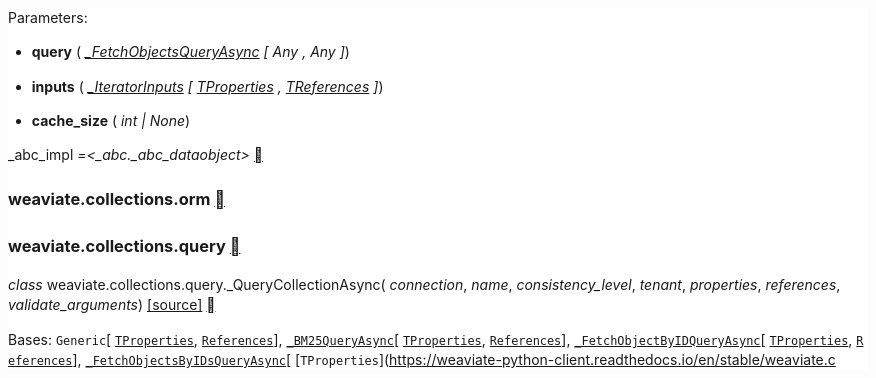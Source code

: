 Parameters:

- **query** ( [_\_FetchObjectsQueryAsync_](https://weaviate-python-client.readthedocs.io/en/stable/weaviate.collections.queries.fetch_objects.html#weaviate.collections.queries.fetch_objects._FetchObjectsQueryAsync "weaviate.collections.queries.fetch_objects.query.async_._FetchObjectsQueryAsync") _\[_ _Any_ _,_ _Any_ _\]_)

- **inputs** ( [_\_IteratorInputs_](https://weaviate-python-client.readthedocs.io/en/stable/weaviate.collections.html#weaviate.collections.iterator._IteratorInputs "weaviate.collections.iterator._IteratorInputs") _\[_ [_TProperties_](https://weaviate-python-client.readthedocs.io/en/stable/weaviate.collections.classes.html#weaviate.collections.classes.types.TProperties "weaviate.collections.classes.types.TProperties") _,_ [_TReferences_](https://weaviate-python-client.readthedocs.io/en/stable/weaviate.collections.classes.html#weaviate.collections.classes.types.TReferences "weaviate.collections.classes.types.TReferences") _\]_)

- **cache\_size** ( _int_ _\|_ _None_)


\_abc\_impl _=<\_abc.\_abc\_dataobject>_ [](https://weaviate-python-client.readthedocs.io/en/stable/weaviate.collections.html#weaviate.collections.iterator._ObjectAIterator._abc_impl "Link to this definition")

### weaviate.collections.orm [](https://weaviate-python-client.readthedocs.io/en/stable/weaviate.collections.html\#module-weaviate.collections.orm "Link to this heading")

### weaviate.collections.query [](https://weaviate-python-client.readthedocs.io/en/stable/weaviate.collections.html\#module-weaviate.collections.query "Link to this heading")

_class_ weaviate.collections.query.\_QueryCollectionAsync( _connection_, _name_, _consistency\_level_, _tenant_, _properties_, _references_, _validate\_arguments_) [\[source\]](https://weaviate-python-client.readthedocs.io/en/stable/_modules/weaviate/collections/query.html#_QueryCollectionAsync) [](https://weaviate-python-client.readthedocs.io/en/stable/weaviate.collections.html#weaviate.collections.query._QueryCollectionAsync "Link to this definition")

Bases: `Generic`\[ [`TProperties`](https://weaviate-python-client.readthedocs.io/en/stable/weaviate.collections.classes.html#weaviate.collections.classes.types.TProperties "weaviate.collections.classes.types.TProperties"), [`References`](https://weaviate-python-client.readthedocs.io/en/stable/weaviate.collections.classes.html#weaviate.collections.classes.types.References "weaviate.collections.classes.types.References")\], [`_BM25QueryAsync`](https://weaviate-python-client.readthedocs.io/en/stable/weaviate.collections.queries.bm25.html#weaviate.collections.queries.bm25._BM25QueryAsync "weaviate.collections.queries.bm25.query.async_._BM25QueryAsync")\[ [`TProperties`](https://weaviate-python-client.readthedocs.io/en/stable/weaviate.collections.classes.html#weaviate.collections.classes.types.TProperties "weaviate.collections.classes.types.TProperties"), [`References`](https://weaviate-python-client.readthedocs.io/en/stable/weaviate.collections.classes.html#weaviate.collections.classes.types.References "weaviate.collections.classes.types.References")\], [`_FetchObjectByIDQueryAsync`](https://weaviate-python-client.readthedocs.io/en/stable/weaviate.collections.queries.fetch_object_by_id.html#weaviate.collections.queries.fetch_object_by_id._FetchObjectByIDQueryAsync "weaviate.collections.queries.fetch_object_by_id.async_._FetchObjectByIDQueryAsync")\[ [`TProperties`](https://weaviate-python-client.readthedocs.io/en/stable/weaviate.collections.classes.html#weaviate.collections.classes.types.TProperties "weaviate.collections.classes.types.TProperties"), [`References`](https://weaviate-python-client.readthedocs.io/en/stable/weaviate.collections.classes.html#weaviate.collections.classes.types.References "weaviate.collections.classes.types.References")\], [`_FetchObjectsByIDsQueryAsync`](https://weaviate-python-client.readthedocs.io/en/stable/weaviate.collections.queries.fetch_objects_by_ids.html#weaviate.collections.queries.fetch_objects_by_ids._FetchObjectsByIDsQueryAsync "weaviate.collections.queries.fetch_objects_by_ids.query.async_._FetchObjectsByIDsQueryAsync")\[ [`TProperties`](https://weaviate-python-client.readthedocs.io/en/stable/weaviate.c